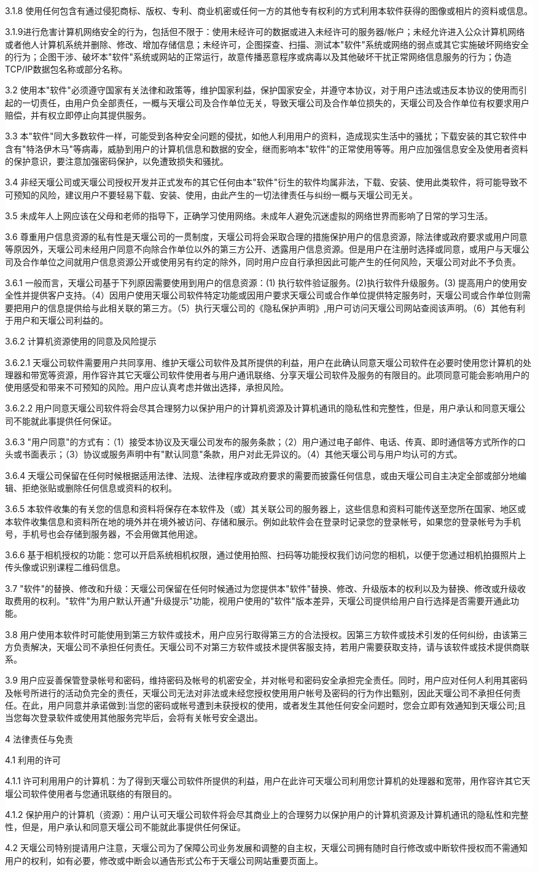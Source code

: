 3.1.8 使用任何包含有通过侵犯商标、版权、专利、商业机密或任何一方的其他专有权利的方式利用本软件获得的图像或相片的资料或信息。

3.1.9进行危害计算机网络安全的行为，包括但不限于：使用未经许可的数据或进入未经许可的服务器/帐户；未经允许进入公众计算机网络或者他人计算机系统并删除、修改、增加存储信息；未经许可，企图探查、扫描、测试本"软件"系统或网络的弱点或其它实施破坏网络安全的行为；企图干涉、破坏本"软件"系统或网站的正常运行，故意传播恶意程序或病毒以及其他破坏干扰正常网络信息服务的行为；伪造TCP/IP数据包名称或部分名称。

3.2 使用本"软件"必须遵守国家有关法律和政策等，维护国家利益，保护国家安全，并遵守本协议，对于用户违法或违反本协议的使用而引起的一切责任，由用户负全部责任，一概与天堰公司及合作单位无关，导致天堰公司及合作单位损失的，天堰公司及合作单位有权要求用户赔偿，并有权立即停止向其提供服务。

3.3 本"软件"同大多数软件一样，可能受到各种安全问题的侵扰，如他人利用用户的资料，造成现实生活中的骚扰；下载安装的其它软件中含有"特洛伊木马"等病毒，威胁到用户的计算机信息和数据的安全，继而影响本"软件"的正常使用等等。用户应加强信息安全及使用者资料的保护意识，要注意加强密码保护，以免遭致损失和骚扰。

3.4 非经天堰公司或天堰公司授权开发并正式发布的其它任何由本"软件"衍生的软件均属非法，下载、安装、使用此类软件，将可能导致不可预知的风险，建议用户不要轻易下载、安装、使用，由此产生的一切法律责任与纠纷一概与天堰公司无关。

3.5 未成年人上网应该在父母和老师的指导下，正确学习使用网络。未成年人避免沉迷虚拟的网络世界而影响了日常的学习生活。

3.6 尊重用户信息资源的私有性是天堰公司的一贯制度，天堰公司将会采取合理的措施保护用户的信息资源，除法律或政府要求或用户同意等原因外，天堰公司未经用户同意不向除合作单位以外的第三方公开、透露用户信息资源。但是用户在注册时选择或同意，或用户与天堰公司及合作单位之间就用户信息资源公开或使用另有约定的除外，同时用户应自行承担因此可能产生的任何风险，天堰公司对此不予负责。

3.6.1 一般而言，天堰公司基于下列原因需要使用到用户的信息资源：(1) 执行软件验证服务。(2)执行软件升级服务。(3) 提高用户的使用安全性并提供客户支持。（4）因用户使用天堰公司软件特定功能或因用户要求天堰公司或合作单位提供特定服务时，天堰公司或合作单位则需要把用户的信息提供给与此相关联的第三方。（5）执行天堰公司的《隐私保护声明》,用户可访问天堰公司网站查阅该声明。（6）其他有利于用户和天堰公司利益的。

3.6.2 计算机资源使用的同意及风险提示

3.6.2.1 天堰公司软件需要用户共同享用、维护天堰公司软件及其所提供的利益，用户在此确认同意天堰公司软件在必要时使用您计算机的处理器和带宽等资源，用作容许其它天堰公司软件使用者与用户通讯联络、分享天堰公司软件及服务的有限目的。此项同意可能会影响用户的使用感受和带来不可预知的风险。用户应认真考虑并做出选择，承担风险。

3.6.2.2 用户同意天堰公司软件将会尽其合理努力以保护用户的计算机资源及计算机通讯的隐私性和完整性，但是，用户承认和同意天堰公司不能就此事提供任何保证。

3.6.3 "用户同意"的方式有：（1）接受本协议及天堰公司发布的服务条款；（2）用户通过电子邮件、电话、传真、即时通信等方式所作的口头或书面表示；（3）协议或服务声明中有"默认同意"条款，用户对此无异议的。（4）其他天堰公司与用户均认可的方式。

3.6.4 天堰公司保留在任何时候根据适用法律、法规、法律程序或政府要求的需要而披露任何信息，或由天堰公司自主决定全部或部分地编辑、拒绝张贴或删除任何信息或资料的权利。

3.6.5 本软件收集的有关您的信息和资料将保存在本软件及（或）其关联公司的服务器上，这些信息和资料可能传送至您所在国家、地区或本软件收集信息和资料所在地的境外并在境外被访问、存储和展示。例如此软件会在登录时记录您的登录帐号，如果您的登录帐号为手机号，手机号也会存储到服务器，不会用做其他用途。

3.6.6 基于相机授权的功能：您可以开启系统相机权限，通过使用拍照、扫码等功能授权我们访问您的相机，以便于您通过相机拍摄照片上传头像或识别课程二维码信息。

3.7 "软件"的替换、修改和升级：天堰公司保留在任何时候通过为您提供本"软件"替换、修改、升级版本的权利以及为替换、修改或升级收取费用的权利。"软件"为用户默认开通"升级提示"功能，视用户使用的"软件"版本差异，天堰公司提供给用户自行选择是否需要开通此功能。

3.8 用户使用本软件时可能使用到第三方软件或技术，用户应另行取得第三方的合法授权。因第三方软件或技术引发的任何纠纷，由该第三方负责解决，天堰公司不承担任何责任。天堰公司不对第三方软件或技术提供客服支持，若用户需要获取支持，请与该软件或技术提供商联系。

3.9 用户应妥善保管登录帐号和密码，维持密码及帐号的机密安全，并对帐号和密码安全承担完全责任。同时，用户应对任何人利用其密码及帐号所进行的活动负完全的责任，天堰公司无法对非法或未经您授权使用用户帐号及密码的行为作出甄别，因此天堰公司不承担任何责任。在此，用户同意并承诺做到:当您的密码或帐号遭到未获授权的使用，或者发生其他任何安全问题时，您会立即有效通知到天堰公司;且当您每次登录软件或使用其他服务完毕后，会将有关帐号安全退出。

4 法律责任与免责

4.1 利用的许可

4.1.1 许可利用用户的计算机：为了得到天堰公司软件所提供的利益，用户在此许可天堰公司利用您计算机的处理器和宽带，用作容许其它天堰公司软件使用者与您通讯联络的有限目的。

4.1.2 保护用户的计算机（资源）：用户认可天堰公司软件将会尽其商业上的合理努力以保护用户的计算机资源及计算机通讯的隐私性和完整性，但是，用户承认和同意天堰公司不能就此事提供任何保证。

4.2 天堰公司特别提请用户注意，天堰公司为了保障公司业务发展和调整的自主权，天堰公司拥有随时自行修改或中断软件授权而不需通知用户的权利，如有必要，修改或中断会以通告形式公布于天堰公司网站重要页面上。
